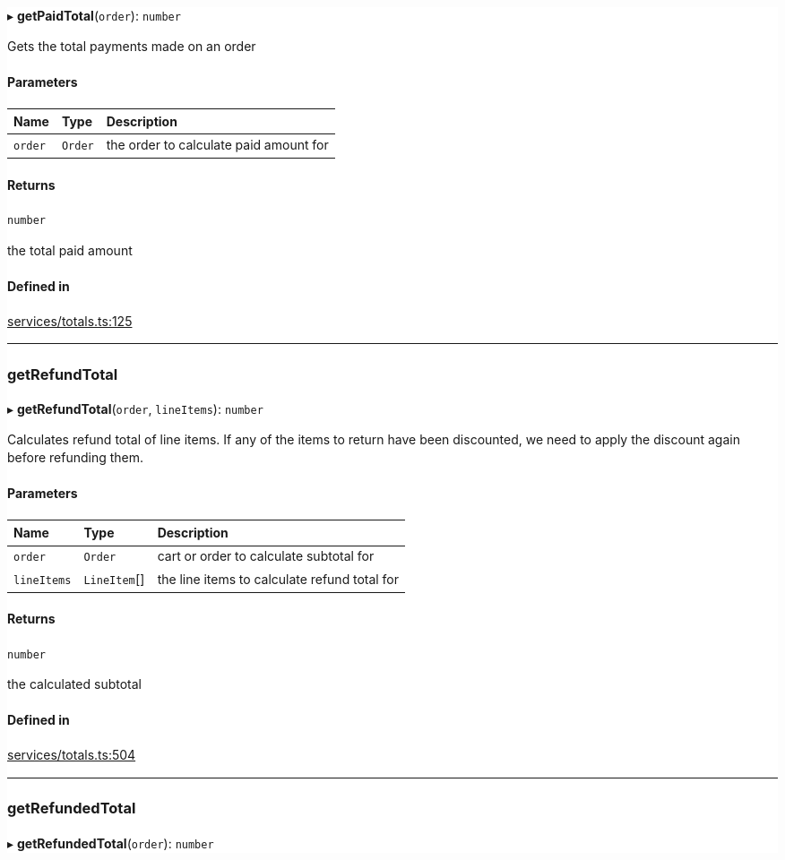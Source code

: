 ▸ **getPaidTotal**(`order`): `number`

Gets the total payments made on an order

#### Parameters

| Name | Type | Description |
| :------ | :------ | :------ |
| `order` | `Order` | the order to calculate paid amount for |

#### Returns

`number`

the total paid amount

#### Defined in

[services/totals.ts:125](https://github.com/edihasaj/medusa/blob/1cc4f9ac/packages/medusa/src/services/totals.ts#L125)

___

### getRefundTotal

▸ **getRefundTotal**(`order`, `lineItems`): `number`

Calculates refund total of line items.
If any of the items to return have been discounted, we need to
apply the discount again before refunding them.

#### Parameters

| Name | Type | Description |
| :------ | :------ | :------ |
| `order` | `Order` | cart or order to calculate subtotal for |
| `lineItems` | `LineItem`[] | the line items to calculate refund total for |

#### Returns

`number`

the calculated subtotal

#### Defined in

[services/totals.ts:504](https://github.com/edihasaj/medusa/blob/1cc4f9ac/packages/medusa/src/services/totals.ts#L504)

___

### getRefundedTotal

▸ **getRefundedTotal**(`order`): `number`
